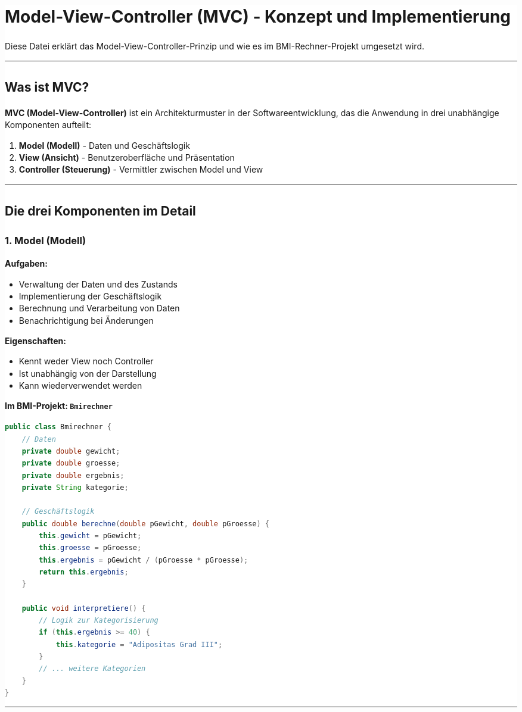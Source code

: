 # Model-View-Controller (MVC) - Konzept und Implementierung

Diese Datei erklärt das Model-View-Controller-Prinzip und wie es im BMI-Rechner-Projekt umgesetzt wird.

---

## Was ist MVC?

**MVC (Model-View-Controller)** ist ein Architekturmuster in der Softwareentwicklung, das die Anwendung in drei unabhängige Komponenten aufteilt:

1. **Model (Modell)** - Daten und Geschäftslogik
2. **View (Ansicht)** - Benutzeroberfläche und Präsentation
3. **Controller (Steuerung)** - Vermittler zwischen Model und View

---

## Die drei Komponenten im Detail

### 1. Model (Modell)

**Aufgaben:**
- Verwaltung der Daten und des Zustands
- Implementierung der Geschäftslogik
- Berechnung und Verarbeitung von Daten
- Benachrichtigung bei Änderungen

**Eigenschaften:**
- Kennt weder View noch Controller
- Ist unabhängig von der Darstellung
- Kann wiederverwendet werden

**Im BMI-Projekt: `Bmirechner`**
```java
public class Bmirechner {
    // Daten
    private double gewicht;
    private double groesse;
    private double ergebnis;
    private String kategorie;
    
    // Geschäftslogik
    public double berechne(double pGewicht, double pGroesse) {
        this.gewicht = pGewicht;
        this.groesse = pGroesse;
        this.ergebnis = pGewicht / (pGroesse * pGroesse);
        return this.ergebnis;
    }
    
    public void interpretiere() {
        // Logik zur Kategorisierung
        if (this.ergebnis >= 40) {
            this.kategorie = "Adipositas Grad III";
        }
        // ... weitere Kategorien
    }
}
```

---